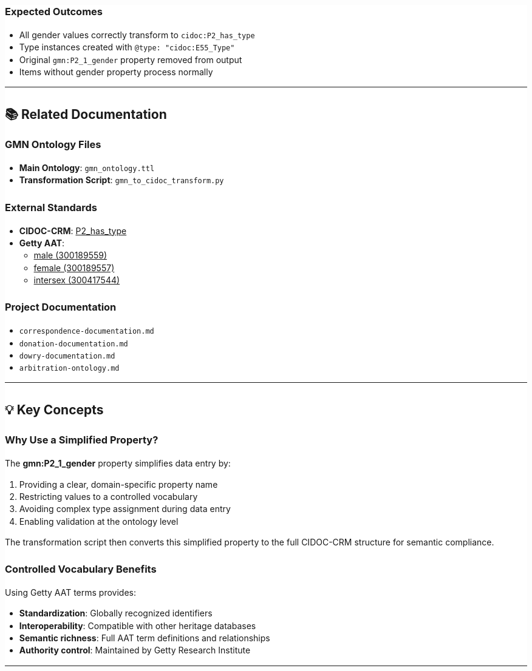 ### Expected Outcomes

- All gender values correctly transform to `cidoc:P2_has_type`
- Type instances created with `@type: "cidoc:E55_Type"`
- Original `gmn:P2_1_gender` property removed from output
- Items without gender property process normally

---

## 📚 Related Documentation

### GMN Ontology Files
- **Main Ontology**: `gmn_ontology.ttl`
- **Transformation Script**: `gmn_to_cidoc_transform.py`

### External Standards
- **CIDOC-CRM**: [P2_has_type](http://www.cidoc-crm.org/Property/P2-has-type/version-7.1.3)
- **Getty AAT**: 
  - [male (300189559)](http://vocab.getty.edu/page/aat/300189559)
  - [female (300189557)](http://vocab.getty.edu/page/aat/300189557)
  - [intersex (300417544)](http://vocab.getty.edu/page/aat/300417544)

### Project Documentation
- `correspondence-documentation.md`
- `donation-documentation.md`
- `dowry-documentation.md`
- `arbitration-ontology.md`

---

## 💡 Key Concepts

### Why Use a Simplified Property?

The **gmn:P2_1_gender** property simplifies data entry by:
1. Providing a clear, domain-specific property name
2. Restricting values to a controlled vocabulary
3. Avoiding complex type assignment during data entry
4. Enabling validation at the ontology level

The transformation script then converts this simplified property to the full CIDOC-CRM structure for semantic compliance.

### Controlled Vocabulary Benefits

Using Getty AAT terms provides:
- **Standardization**: Globally recognized identifiers
- **Interoperability**: Compatible with other heritage databases
- **Semantic richness**: Full AAT term definitions and relationships
- **Authority control**: Maintained by Getty Research Institute

---